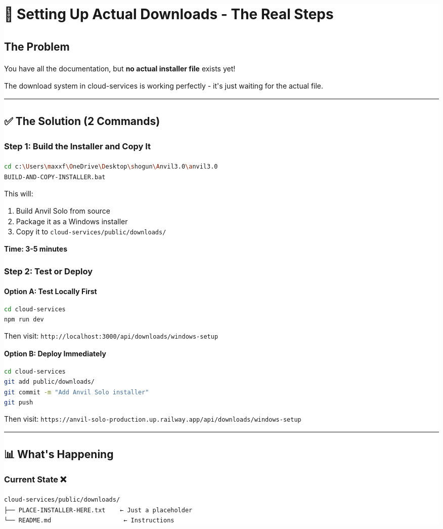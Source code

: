 # 🔧 Setting Up Actual Downloads - The Real Steps

## The Problem

You have all the documentation, but **no actual installer file** exists yet!

The download system in cloud-services is working perfectly - it's just waiting for the actual file.

---

## ✅ The Solution (2 Commands)

### Step 1: Build the Installer and Copy It

```bash
cd c:\Users\maxxf\OneDrive\Desktop\shogun\Anvil3.0\anvil3.0
BUILD-AND-COPY-INSTALLER.bat
```

This will:
1. Build Anvil Solo from source
2. Package it as a Windows installer
3. Copy it to `cloud-services/public/downloads/`

**Time: 3-5 minutes**

### Step 2: Test or Deploy

**Option A: Test Locally First**
```bash
cd cloud-services
npm run dev
```

Then visit: `http://localhost:3000/api/downloads/windows-setup`

**Option B: Deploy Immediately**
```bash
cd cloud-services
git add public/downloads/
git commit -m "Add Anvil Solo installer"
git push
```

Then visit: `https://anvil-solo-production.up.railway.app/api/downloads/windows-setup`

---

## 📊 What's Happening

### Current State ❌

```
cloud-services/public/downloads/
├── PLACE-INSTALLER-HERE.txt    ← Just a placeholder
└── README.md                    ← Instructions
```
